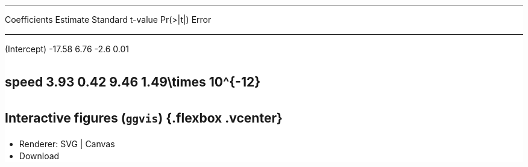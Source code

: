 -------------------------------------------------------------
Coefficients     Estimate     Standard    t-value     Pr(>|t|)
                              Error   
-------------- ------------ ----------- ----------- ------------
(Intercept)    -17.58        6.76        -2.6       0.01  

speed              3.93      0.42         9.46       1.49\times 10^{-12}  
-------------------------------------------------------------

## Interactive figures (`ggvis`) {.flexbox .vcenter}
<div id="plot_id311402661-container" class="ggvis-output-container">
<div id="plot_id311402661" class="ggvis-output"></div>
<div class="plot-gear-icon">
<nav class="ggvis-control">
<a class="ggvis-dropdown-toggle" title="Controls" onclick="return false;"></a>
<ul class="ggvis-dropdown">
<li>
Renderer: 
<a id="plot_id311402661_renderer_svg" class="ggvis-renderer-button" onclick="return false;" data-plot-id="plot_id311402661" data-renderer="svg">SVG</a>
 | 
<a id="plot_id311402661_renderer_canvas" class="ggvis-renderer-button" onclick="return false;" data-plot-id="plot_id311402661" data-renderer="canvas">Canvas</a>
</li>
<li>
<a id="plot_id311402661_download" class="ggvis-download" data-plot-id="plot_id311402661">Download</a>
</li>
</ul>
</nav>
</div>
</div>
<script type="text/javascript">
var plot_id311402661_spec = {
  "data": [
    {
      "name": ".0",
      "format": {
        "type": "csv",
        "parse": {
          "wt": "number",
          "mpg": "number"
        }
      },
      "values": "\"wt\",\"mpg\"\n2.62,21\n2.875,21\n2.32,22.8\n3.215,21.4\n3.44,18.7\n3.46,18.1\n3.57,14.3\n3.19,24.4\n3.15,22.8\n3.44,19.2\n3.44,17.8\n4.07,16.4\n3.73,17.3\n3.78,15.2\n5.25,10.4\n5.424,10.4\n5.345,14.7\n2.2,32.4\n1.615,30.4\n1.835,33.9\n2.465,21.5\n3.52,15.5\n3.435,15.2\n3.84,13.3\n3.845,19.2\n1.935,27.3\n2.14,26\n1.513,30.4\n3.17,15.8\n2.77,19.7\n3.57,15\n2.78,21.4"
    },
    {
      "name": "scale/x",
      "format": {
        "type": "csv",
        "parse": {
          "domain": "number"
        }
      },
      "values": "\"domain\"\n1.31745\n5.61955"
    },
    {
      "name": "scale/y",
      "format": {